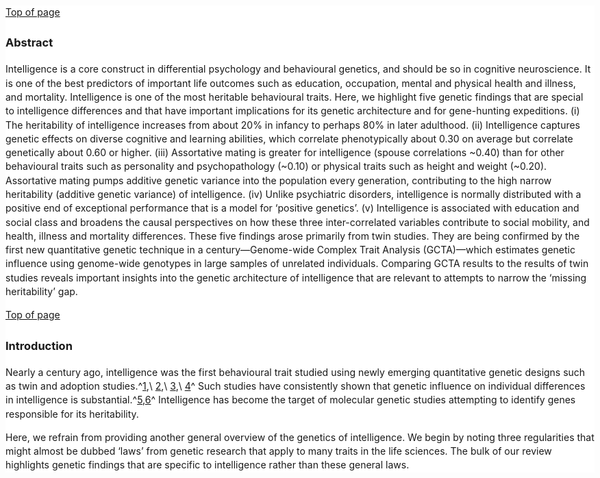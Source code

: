 [Top of page](#top)

### Abstract

Intelligence is a core construct in differential psychology and
behavioural genetics, and should be so in cognitive neuroscience. It is
one of the best predictors of important life outcomes such as education,
occupation, mental and physical health and illness, and mortality.
Intelligence is one of the most heritable behavioural traits. Here, we
highlight five genetic findings that are special to intelligence
differences and that have important implications for its genetic
architecture and for gene-hunting expeditions. (i) The heritability of
intelligence increases from about 20% in infancy to perhaps 80% in later
adulthood. (ii) Intelligence captures genetic effects on diverse
cognitive and learning abilities, which correlate phenotypically about
0.30 on average but correlate genetically about 0.60 or higher. (iii)
Assortative mating is greater for intelligence (spouse correlations
\~0.40) than for other behavioural traits such as personality and
psychopathology (\~0.10) or physical traits such as height and weight
(\~0.20). Assortative mating pumps additive genetic variance into the
population every generation, contributing to the high narrow
heritability (additive genetic variance) of intelligence. (iv) Unlike
psychiatric disorders, intelligence is normally distributed with a
positive end of exceptional performance that is a model for ‘positive
genetics’. (v) Intelligence is associated with education and social
class and broadens the causal perspectives on how these three
inter-correlated variables contribute to social mobility, and health,
illness and mortality differences. These five findings arose primarily
from twin studies. They are being confirmed by the first new
quantitative genetic technique in a century—Genome-wide Complex Trait
Analysis (GCTA)—which estimates genetic influence using genome-wide
genotypes in large samples of unrelated individuals. Comparing GCTA
results to the results of twin studies reveals important insights into
the genetic architecture of intelligence that are relevant to attempts
to narrow the ‘missing heritability’ gap.

[Top of page](#top)

### Introduction

Nearly a century ago, intelligence was the first behavioural trait
studied using newly emerging quantitative genetic designs such as twin
and adoption
studies.^[1](#bib1),\\ [2](#bib2),\\ [3](#bib3),\\ [4](#bib4)^ Such
studies have consistently shown that genetic influence on individual
differences in intelligence is substantial.^[5](#bib5),[6](#bib6)^
Intelligence has become the target of molecular genetic studies
attempting to identify genes responsible for its heritability.

Here, we refrain from providing another general overview of the genetics
of intelligence. We begin by noting three regularities that might almost
be dubbed ‘laws’ from genetic research that apply to many traits in the
life sciences. The bulk of our review highlights genetic findings that
are specific to intelligence rather than these general laws.
